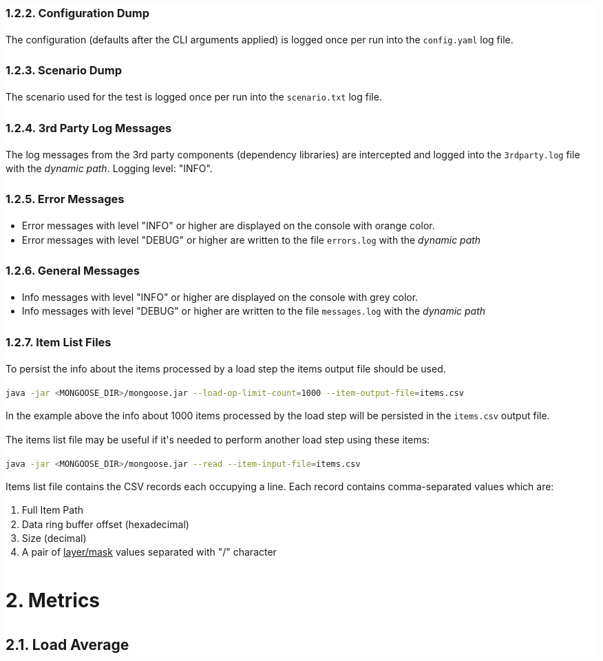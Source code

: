 ### 1.2.2. Configuration Dump

The configuration (defaults after the CLI arguments applied) is logged
once per run into the `config.yaml` log file.

### 1.2.3. Scenario Dump

The scenario used for the test is logged once per run into the
`scenario.txt` log file.

### 1.2.4. 3rd Party Log Messages

The log messages from the 3rd party components (dependency libraries) are intercepted and logged
into the `3rdparty.log` file with the *dynamic path*. Logging level: "INFO".

### 1.2.5. Error Messages

* Error messages with level "INFO" or higher are displayed on the console with orange color.
* Error messages with level "DEBUG" or higher are written to the file `errors.log` with the
  *dynamic path*

### 1.2.6. General Messages

* Info messages with level "INFO" or higher are displayed on the console with grey color.
* Info messages with level "DEBUG" or higher are written to the file `messages.log` with the
  *dynamic path*

### 1.2.7. Item List Files

To persist the info about the items processed by a load step the items output file should be used.

```bash
java -jar <MONGOOSE_DIR>/mongoose.jar --load-op-limit-count=1000 --item-output-file=items.csv
```
In the example above the info about 1000 items processed by the load step will be persisted in the
`items.csv` output file.

The items list file may be useful if it's needed to perform another load step using these items:
```bash
java -jar <MONGOOSE_DIR>/mongoose.jar --read --item-input-file=items.csv
```

Items list file contains the CSV records each occupying a line.
Each record contains comma-separated values which are:
1. Full Item Path
2. Data ring buffer offset (hexadecimal)
3. Size (decimal)
4. A pair of [layer/mask](../design/data_reentrancy.md) values separated with "/" character

# 2. Metrics

## 2.1. Load Average
